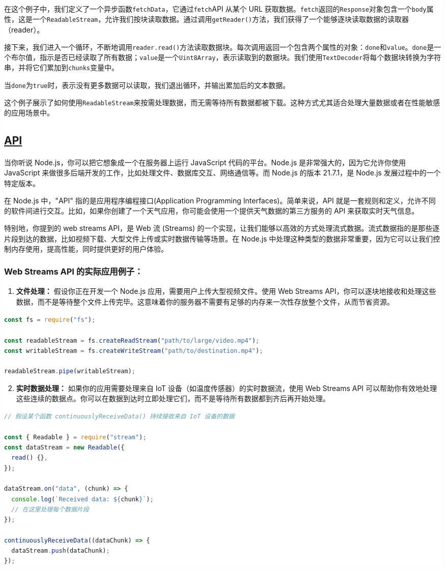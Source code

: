 在这个例子中，我们定义了一个异步函数`fetchData`，它通过`fetch`API 从某个 URL 获取数据。`fetch`返回的`Response`对象包含一个`body`属性，这是一个`ReadableStream`，允许我们按块读取数据。通过调用`getReader()`方法，我们获得了一个能够逐块读取数据的读取器（reader）。

接下来，我们进入一个循环，不断地调用`reader.read()`方法读取数据块。每次调用返回一个包含两个属性的对象：`done`和`value`。`done`是一个布尔值，指示是否已经读取了所有数据；`value`是一个`Uint8Array`，表示读取到的数据块。我们使用`TextDecoder`将每个数据块转换为字符串，并将它们累加到`chunks`变量中。

当`done`为`true`时，表示没有更多数据可以读取，我们退出循环，并输出累加后的文本数据。

这个例子展示了如何使用`ReadableStream`来按需处理数据，而无需等待所有数据都被下载。这种方式尤其适合处理大量数据或者在性能敏感的应用场景中。

## [API](https://nodejs.org/docs/latest/api/webstreams.html#api)

当你听说 Node.js，你可以把它想象成一个在服务器上运行 JavaScript 代码的平台。Node.js 是非常强大的，因为它允许你使用 JavaScript 来做很多后端开发的工作，比如处理文件、数据库交互、网络通信等。而 Node.js 的版本 21.7.1，是 Node.js 发展过程中的一个特定版本。

在 Node.js 中，"API" 指的是应用程序编程接口(Application Programming Interfaces)。简单来说，API 就是一套规则和定义，允许不同的软件间进行交互。比如，如果你创建了一个天气应用，你可能会使用一个提供天气数据的第三方服务的 API 来获取实时天气信息。

特别地，你提到的 web streams API，是 Web 流 (Streams) 的一个实现，让我们能够以高效的方式处理流式数据。流式数据指的是那些逐片段到达的数据，比如视频下载、大型文件上传或实时数据传输等场景。在 Node.js 中处理这种类型的数据非常重要，因为它可以让我们控制内存使用，提高性能，同时提供更好的用户体验。

### Web Streams API 的实际应用例子：

1. **文件处理：** 假设你正在开发一个 Node.js 应用，需要用户上传大型视频文件。使用 Web Streams API，你可以逐块地接收和处理这些数据，而不是等待整个文件上传完毕。这意味着你的服务器不需要有足够的内存来一次性存放整个文件，从而节省资源。

```javascript
const fs = require("fs");

const readableStream = fs.createReadStream("path/to/large/video.mp4");
const writableStream = fs.createWriteStream("path/to/destination.mp4");

readableStream.pipe(writableStream);
```

2. **实时数据处理：** 如果你的应用需要处理来自 IoT 设备（如温度传感器）的实时数据流，使用 Web Streams API 可以帮助你有效地处理这些连续的数据点。你可以在数据到达时立即处理它们，而不是等待所有数据都到齐后再开始处理。

```javascript
// 假设某个函数 continuouslyReceiveData() 持续接收来自 IoT 设备的数据

const { Readable } = require("stream");
const dataStream = new Readable({
  read() {},
});

dataStream.on("data", (chunk) => {
  console.log(`Received data: ${chunk}`);
  // 在这里处理每个数据片段
});

continuouslyReceiveData((dataChunk) => {
  dataStream.push(dataChunk);
});
```
